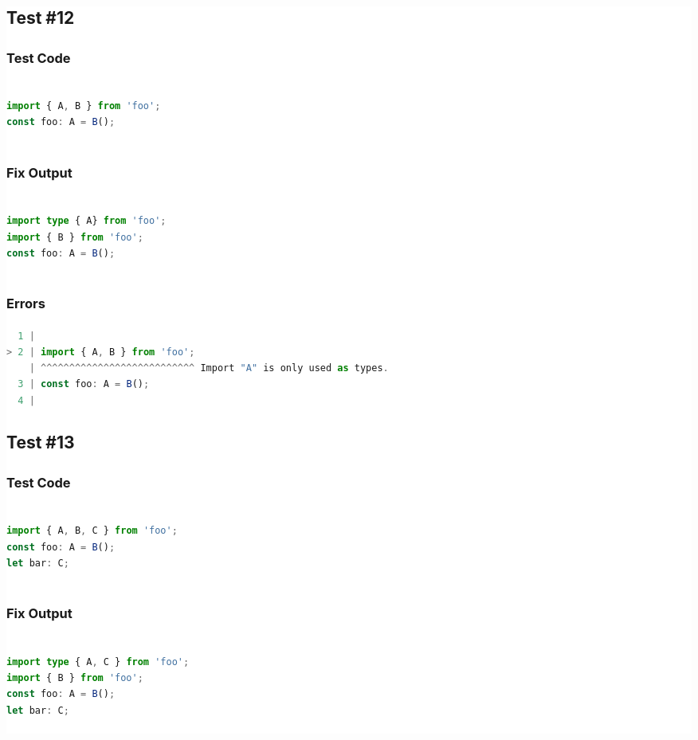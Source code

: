 ## Test #12

### Test Code


```ts

import { A, B } from 'foo';
const foo: A = B();
      
```

### Fix Output


```ts

import type { A} from 'foo';
import { B } from 'foo';
const foo: A = B();
      
```

### Errors


```ts
  1 |
> 2 | import { A, B } from 'foo';
    | ^^^^^^^^^^^^^^^^^^^^^^^^^^^ Import "A" is only used as types.
  3 | const foo: A = B();
  4 |       
```

## Test #13

### Test Code


```ts

import { A, B, C } from 'foo';
const foo: A = B();
let bar: C;
      
```

### Fix Output


```ts

import type { A, C } from 'foo';
import { B } from 'foo';
const foo: A = B();
let bar: C;
      
```

